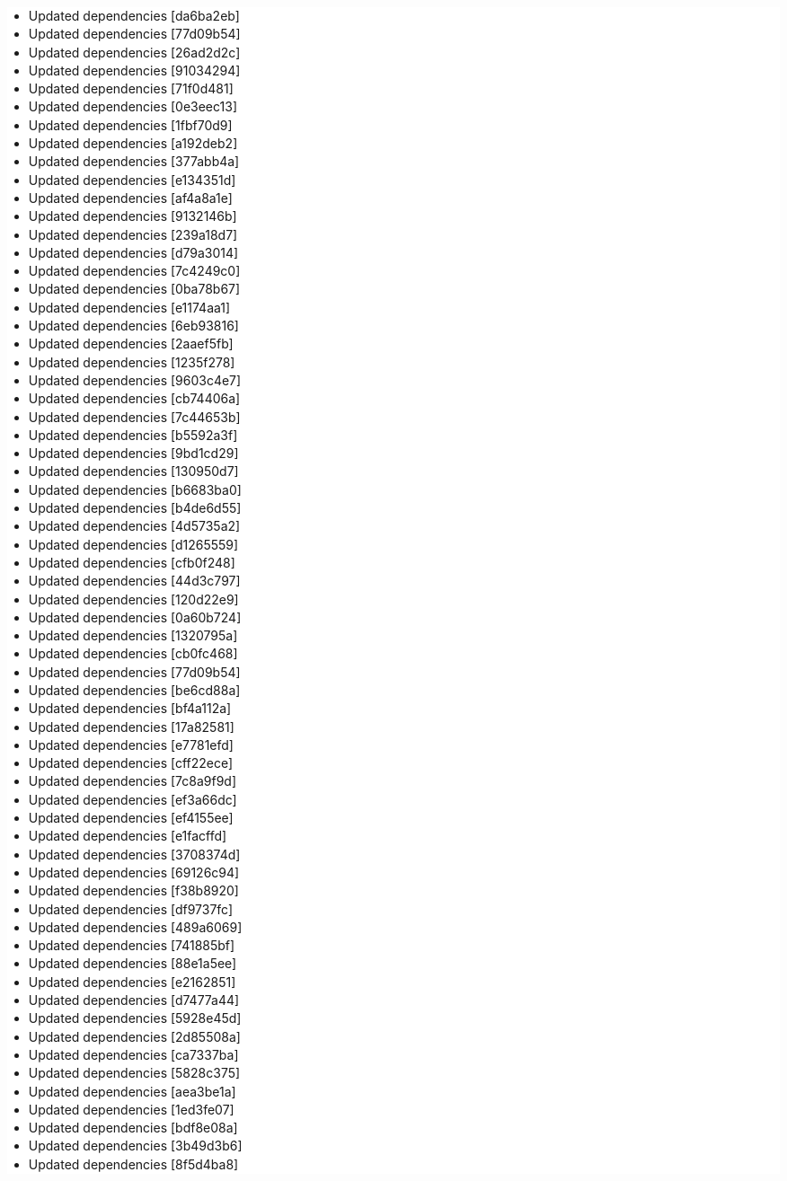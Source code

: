 - Updated dependencies [da6ba2eb]
- Updated dependencies [77d09b54]
- Updated dependencies [26ad2d2c]
- Updated dependencies [91034294]
- Updated dependencies [71f0d481]
- Updated dependencies [0e3eec13]
- Updated dependencies [1fbf70d9]
- Updated dependencies [a192deb2]
- Updated dependencies [377abb4a]
- Updated dependencies [e134351d]
- Updated dependencies [af4a8a1e]
- Updated dependencies [9132146b]
- Updated dependencies [239a18d7]
- Updated dependencies [d79a3014]
- Updated dependencies [7c4249c0]
- Updated dependencies [0ba78b67]
- Updated dependencies [e1174aa1]
- Updated dependencies [6eb93816]
- Updated dependencies [2aaef5fb]
- Updated dependencies [1235f278]
- Updated dependencies [9603c4e7]
- Updated dependencies [cb74406a]
- Updated dependencies [7c44653b]
- Updated dependencies [b5592a3f]
- Updated dependencies [9bd1cd29]
- Updated dependencies [130950d7]
- Updated dependencies [b6683ba0]
- Updated dependencies [b4de6d55]
- Updated dependencies [4d5735a2]
- Updated dependencies [d1265559]
- Updated dependencies [cfb0f248]
- Updated dependencies [44d3c797]
- Updated dependencies [120d22e9]
- Updated dependencies [0a60b724]
- Updated dependencies [1320795a]
- Updated dependencies [cb0fc468]
- Updated dependencies [77d09b54]
- Updated dependencies [be6cd88a]
- Updated dependencies [bf4a112a]
- Updated dependencies [17a82581]
- Updated dependencies [e7781efd]
- Updated dependencies [cff22ece]
- Updated dependencies [7c8a9f9d]
- Updated dependencies [ef3a66dc]
- Updated dependencies [ef4155ee]
- Updated dependencies [e1facffd]
- Updated dependencies [3708374d]
- Updated dependencies [69126c94]
- Updated dependencies [f38b8920]
- Updated dependencies [df9737fc]
- Updated dependencies [489a6069]
- Updated dependencies [741885bf]
- Updated dependencies [88e1a5ee]
- Updated dependencies [e2162851]
- Updated dependencies [d7477a44]
- Updated dependencies [5928e45d]
- Updated dependencies [2d85508a]
- Updated dependencies [ca7337ba]
- Updated dependencies [5828c375]
- Updated dependencies [aea3be1a]
- Updated dependencies [1ed3fe07]
- Updated dependencies [bdf8e08a]
- Updated dependencies [3b49d3b6]
- Updated dependencies [8f5d4ba8]